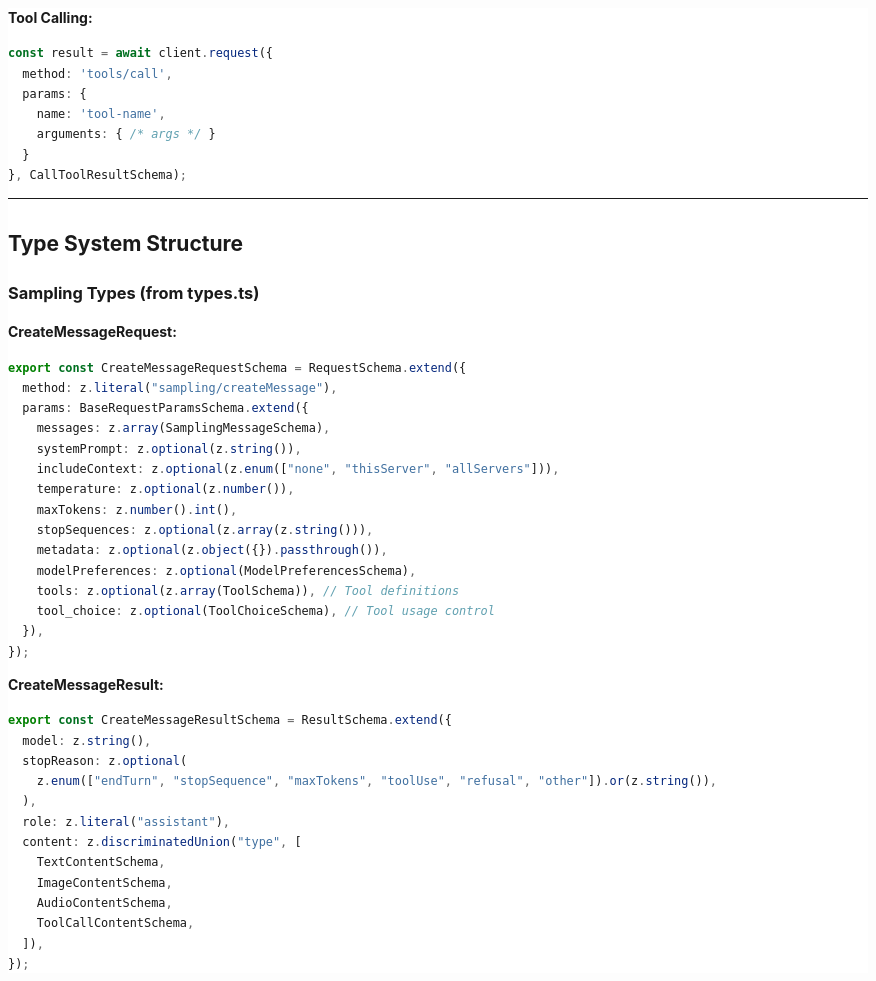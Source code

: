**Tool Calling:**
```typescript
const result = await client.request({
  method: 'tools/call',
  params: {
    name: 'tool-name',
    arguments: { /* args */ }
  }
}, CallToolResultSchema);
```

---

## Type System Structure

### Sampling Types (from types.ts)

**CreateMessageRequest:**
```typescript
export const CreateMessageRequestSchema = RequestSchema.extend({
  method: z.literal("sampling/createMessage"),
  params: BaseRequestParamsSchema.extend({
    messages: z.array(SamplingMessageSchema),
    systemPrompt: z.optional(z.string()),
    includeContext: z.optional(z.enum(["none", "thisServer", "allServers"])),
    temperature: z.optional(z.number()),
    maxTokens: z.number().int(),
    stopSequences: z.optional(z.array(z.string())),
    metadata: z.optional(z.object({}).passthrough()),
    modelPreferences: z.optional(ModelPreferencesSchema),
    tools: z.optional(z.array(ToolSchema)), // Tool definitions
    tool_choice: z.optional(ToolChoiceSchema), // Tool usage control
  }),
});
```

**CreateMessageResult:**
```typescript
export const CreateMessageResultSchema = ResultSchema.extend({
  model: z.string(),
  stopReason: z.optional(
    z.enum(["endTurn", "stopSequence", "maxTokens", "toolUse", "refusal", "other"]).or(z.string()),
  ),
  role: z.literal("assistant"),
  content: z.discriminatedUnion("type", [
    TextContentSchema,
    ImageContentSchema,
    AudioContentSchema,
    ToolCallContentSchema,
  ]),
});
```
